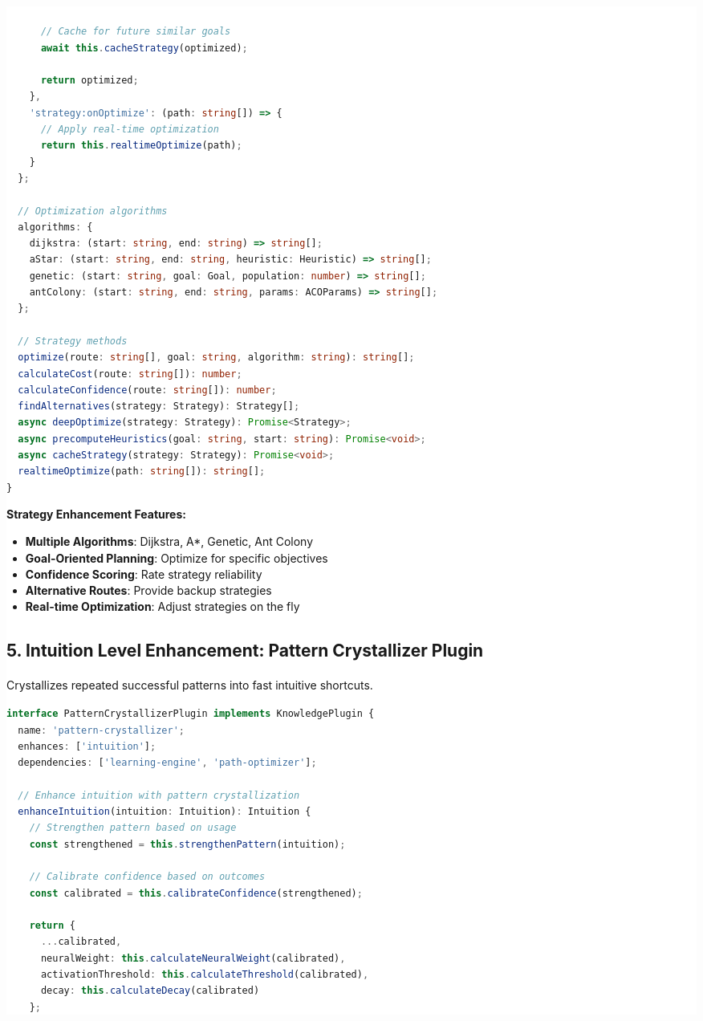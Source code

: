 ```typescript
      
      // Cache for future similar goals
      await this.cacheStrategy(optimized);
      
      return optimized;
    },
    'strategy:onOptimize': (path: string[]) => {
      // Apply real-time optimization
      return this.realtimeOptimize(path);
    }
  };
  
  // Optimization algorithms
  algorithms: {
    dijkstra: (start: string, end: string) => string[];
    aStar: (start: string, end: string, heuristic: Heuristic) => string[];
    genetic: (start: string, goal: Goal, population: number) => string[];
    antColony: (start: string, end: string, params: ACOParams) => string[];
  };
  
  // Strategy methods
  optimize(route: string[], goal: string, algorithm: string): string[];
  calculateCost(route: string[]): number;
  calculateConfidence(route: string[]): number;
  findAlternatives(strategy: Strategy): Strategy[];
  async deepOptimize(strategy: Strategy): Promise<Strategy>;
  async precomputeHeuristics(goal: string, start: string): Promise<void>;
  async cacheStrategy(strategy: Strategy): Promise<void>;
  realtimeOptimize(path: string[]): string[];
}
```

**Strategy Enhancement Features:**
- **Multiple Algorithms**: Dijkstra, A*, Genetic, Ant Colony
- **Goal-Oriented Planning**: Optimize for specific objectives
- **Confidence Scoring**: Rate strategy reliability
- **Alternative Routes**: Provide backup strategies
- **Real-time Optimization**: Adjust strategies on the fly

## 5. Intuition Level Enhancement: Pattern Crystallizer Plugin

Crystallizes repeated successful patterns into fast intuitive shortcuts.

```typescript
interface PatternCrystallizerPlugin implements KnowledgePlugin {
  name: 'pattern-crystallizer';
  enhances: ['intuition'];
  dependencies: ['learning-engine', 'path-optimizer'];
  
  // Enhance intuition with pattern crystallization
  enhanceIntuition(intuition: Intuition): Intuition {
    // Strengthen pattern based on usage
    const strengthened = this.strengthenPattern(intuition);
    
    // Calibrate confidence based on outcomes
    const calibrated = this.calibrateConfidence(strengthened);
    
    return {
      ...calibrated,
      neuralWeight: this.calculateNeuralWeight(calibrated),
      activationThreshold: this.calculateThreshold(calibrated),
      decay: this.calculateDecay(calibrated)
    };
```